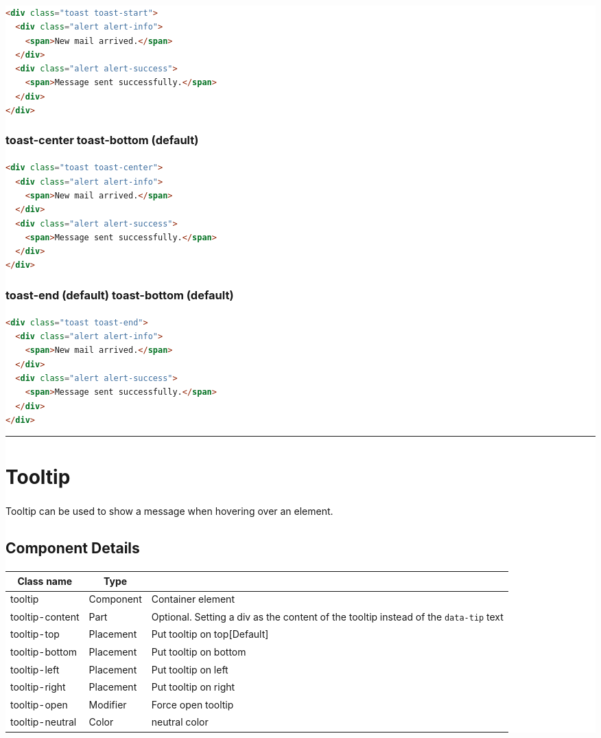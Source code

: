 ```html
<div class="toast toast-start">
  <div class="alert alert-info">
    <span>New mail arrived.</span>
  </div>
  <div class="alert alert-success">
    <span>Message sent successfully.</span>
  </div>
</div>
```

### toast-center toast-bottom (default)

```html
<div class="toast toast-center">
  <div class="alert alert-info">
    <span>New mail arrived.</span>
  </div>
  <div class="alert alert-success">
    <span>Message sent successfully.</span>
  </div>
</div>
```

### toast-end (default) toast-bottom (default)

```html
<div class="toast toast-end">
  <div class="alert alert-info">
    <span>New mail arrived.</span>
  </div>
  <div class="alert alert-success">
    <span>Message sent successfully.</span>
  </div>
</div>
```





---



# Tooltip

Tooltip can be used to show a message when hovering over an element.

## Component Details

| Class name        | Type      |                                                              |
| ----------------- | --------- | ------------------------------------------------------------ |
| tooltip           | Component | Container element                                            |
| tooltip-content   | Part      | Optional. Setting a div as the content of the tooltip instead of the `data-tip` text |
| tooltip-top       | Placement | Put tooltip on top[Default]                                  |
| tooltip-bottom    | Placement | Put tooltip on bottom                                        |
| tooltip-left      | Placement | Put tooltip on left                                          |
| tooltip-right     | Placement | Put tooltip on right                                         |
| tooltip-open      | Modifier  | Force open tooltip                                           |
| tooltip-neutral   | Color     | neutral color                                                |